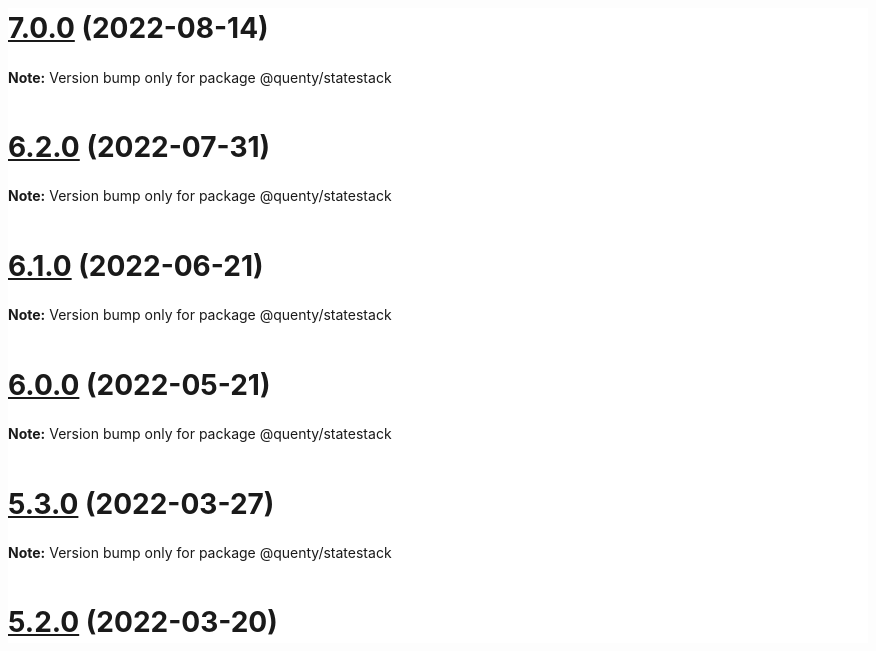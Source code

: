 



# [7.0.0](https://github.com/Quenty/NevermoreEngine/compare/@quenty/statestack@6.2.0...@quenty/statestack@7.0.0) (2022-08-14)

**Note:** Version bump only for package @quenty/statestack





# [6.2.0](https://github.com/Quenty/NevermoreEngine/compare/@quenty/statestack@6.1.0...@quenty/statestack@6.2.0) (2022-07-31)

**Note:** Version bump only for package @quenty/statestack





# [6.1.0](https://github.com/Quenty/NevermoreEngine/compare/@quenty/statestack@6.0.0...@quenty/statestack@6.1.0) (2022-06-21)

**Note:** Version bump only for package @quenty/statestack





# [6.0.0](https://github.com/Quenty/NevermoreEngine/compare/@quenty/statestack@5.3.0...@quenty/statestack@6.0.0) (2022-05-21)

**Note:** Version bump only for package @quenty/statestack





# [5.3.0](https://github.com/Quenty/NevermoreEngine/compare/@quenty/statestack@5.2.0...@quenty/statestack@5.3.0) (2022-03-27)

**Note:** Version bump only for package @quenty/statestack





# [5.2.0](https://github.com/Quenty/NevermoreEngine/compare/@quenty/statestack@5.1.0...@quenty/statestack@5.2.0) (2022-03-20)
